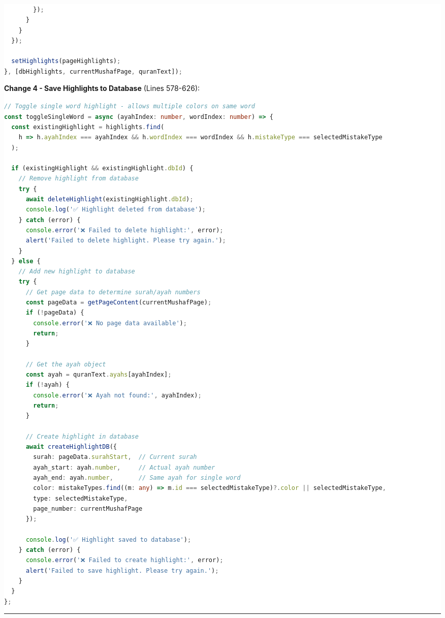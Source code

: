 ```typescript
        });
      }
    }
  });

  setHighlights(pageHighlights);
}, [dbHighlights, currentMushafPage, quranText]);
```

**Change 4 - Save Highlights to Database** (Lines 578-626):
```typescript
// Toggle single word highlight - allows multiple colors on same word
const toggleSingleWord = async (ayahIndex: number, wordIndex: number) => {
  const existingHighlight = highlights.find(
    h => h.ayahIndex === ayahIndex && h.wordIndex === wordIndex && h.mistakeType === selectedMistakeType
  );

  if (existingHighlight && existingHighlight.dbId) {
    // Remove highlight from database
    try {
      await deleteHighlight(existingHighlight.dbId);
      console.log('✅ Highlight deleted from database');
    } catch (error) {
      console.error('❌ Failed to delete highlight:', error);
      alert('Failed to delete highlight. Please try again.');
    }
  } else {
    // Add new highlight to database
    try {
      // Get page data to determine surah/ayah numbers
      const pageData = getPageContent(currentMushafPage);
      if (!pageData) {
        console.error('❌ No page data available');
        return;
      }

      // Get the ayah object
      const ayah = quranText.ayahs[ayahIndex];
      if (!ayah) {
        console.error('❌ Ayah not found:', ayahIndex);
        return;
      }

      // Create highlight in database
      await createHighlightDB({
        surah: pageData.surahStart,  // Current surah
        ayah_start: ayah.number,     // Actual ayah number
        ayah_end: ayah.number,       // Same ayah for single word
        color: mistakeTypes.find((m: any) => m.id === selectedMistakeType)?.color || selectedMistakeType,
        type: selectedMistakeType,
        page_number: currentMushafPage
      });

      console.log('✅ Highlight saved to database');
    } catch (error) {
      console.error('❌ Failed to create highlight:', error);
      alert('Failed to save highlight. Please try again.');
    }
  }
};
```

---